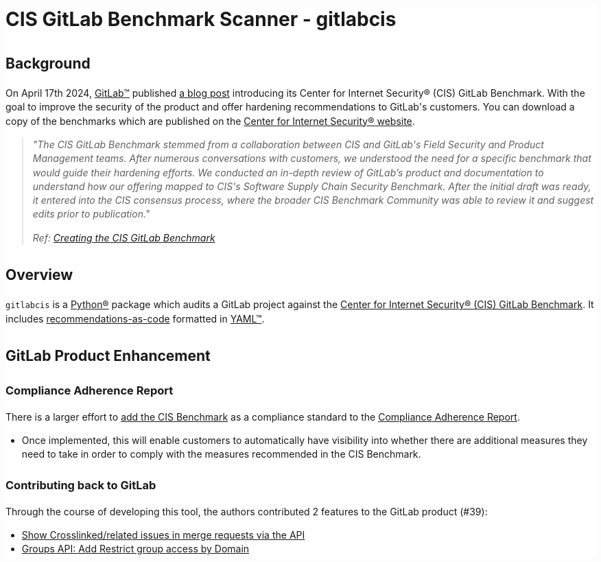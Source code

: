 # CIS GitLab Benchmark Scanner - gitlabcis

## Background

On April 17th 2024, [GitLab™](https://about.gitlab.com/) published [a blog post](https://about.gitlab.com/blog/2024/04/17/gitlab-introduces-new-cis-benchmark-for-improved-security/) introducing its Center for Internet Security® (CIS) GitLab Benchmark. With the goal to improve the security of the product and offer hardening recommendations to GitLab's customers. You can download a copy of the benchmarks which are published on the [Center for Internet Security® website](https://workbench.cisecurity.org/benchmarks/17538).

> _"The CIS GitLab Benchmark stemmed from a collaboration between CIS and GitLab's Field Security and Product Management teams. After numerous conversations with customers, we understood the need for a specific benchmark that would guide their hardening efforts. We conducted an in-depth review of GitLab’s product and documentation to understand how our offering mapped to CIS's Software Supply Chain Security Benchmark. After the initial draft was ready, it entered into the CIS consensus process, where the broader CIS Benchmark Community was able to review it and suggest edits prior to publication."_
>
> _Ref: [Creating the CIS GitLab Benchmark](https://about.gitlab.com/blog/2024/04/17/gitlab-introduces-new-cis-benchmark-for-improved-security/#creating-the-cis-gitlab-benchmark)_

## Overview

`gitlabcis` is a [Python®](https://www.python.org/downloads/) package which audits a GitLab project against the [Center for Internet Security® (CIS) GitLab Benchmark](https://workbench.cisecurity.org/benchmarks/17538). It includes [recommendations-as-code](https://gitlab.com/gitlab-org/govern/compliance/engineering/cis/gitlabcis/-/tree/main/gitlabcis/recommendations?ref_type=heads#recommendations) formatted in [YAML™](https://yaml.org/).

## GitLab Product Enhancement

### Compliance Adherence Report

There is a larger effort to [add the CIS Benchmark](https://gitlab.com/groups/gitlab-org/-/epics/13823) as a compliance standard to the [Compliance Adherence Report](https://gitlab.com/groups/gitlab-org/-/epics/7854).

- Once implemented, this will enable customers to automatically have visibility into whether there are additional measures they need to take in order to comply with the measures recommended in the CIS Benchmark.

### Contributing back to GitLab

Through the course of developing this tool, the authors contributed 2 features to the GitLab product (#39):

- [Show Crosslinked/related issues in merge requests via the API](https://gitlab.com/gitlab-org/gitlab/-/issues/461536)
- [Groups API: Add Restrict group access by Domain](https://gitlab.com/gitlab-org/gitlab/-/issues/351494)
